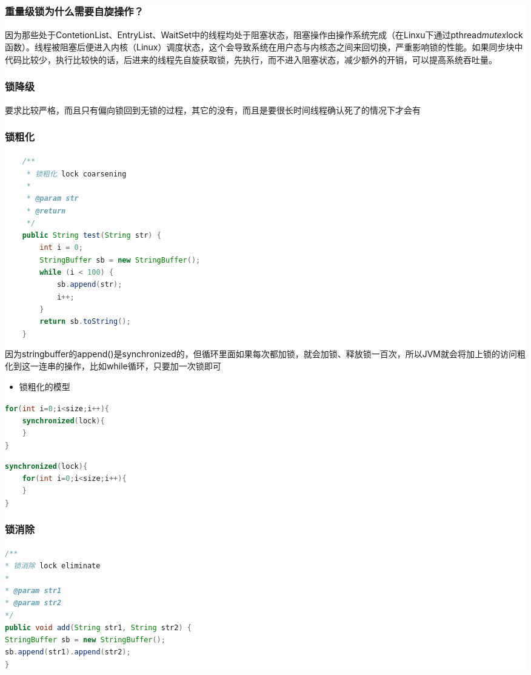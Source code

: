 ### 重量级锁为什么需要自旋操作？

因为那些处于ContetionList、EntryList、WaitSet中的线程均处于阻塞状态，阻塞操作由操作系统完成（在Linxu下通过pthread*mutex*lock函数）。线程被阻塞后便进入内核（Linux）调度状态，这个会导致系统在用户态与内核态之间来回切换，严重影响锁的性能。如果同步块中代码比较少，执行比较快的话，后进来的线程先自旋获取锁，先执行，而不进入阻塞状态，减少额外的开销，可以提高系统吞吐量。

### 锁降级

要求比较严格，而且只有偏向锁回到无锁的过程，其它的没有，而且是要很长时间线程确认死了的情况下才会有

### 锁粗化

```java
    /**
     * 锁粗化 lock coarsening
     *
     * @param str
     * @return
     */
    public String test(String str) {
        int i = 0;
        StringBuffer sb = new StringBuffer();
        while (i < 100) {
            sb.append(str);
            i++;
        }
        return sb.toString();
    }
```

因为stringbuffer的append()是synchronized的，但循环里面如果每次都加锁，就会加锁、释放锁一百次，所以JVM就会将加上锁的访问粗化到这一连串的操作，比如while循环，只要加一次锁即可

- 锁粗化的模型

```java
for(int i=0;i<size;i++){
    synchronized(lock){
    }
}
```

```java
synchronized(lock){
    for(int i=0;i<size;i++){
    }
}
```



###  锁消除

```java
/**
* 锁消除 lock eliminate
*
* @param str1
* @param str2
*/
public void add(String str1, String str2) {
StringBuffer sb = new StringBuffer();
sb.append(str1).append(str2);
}
```
